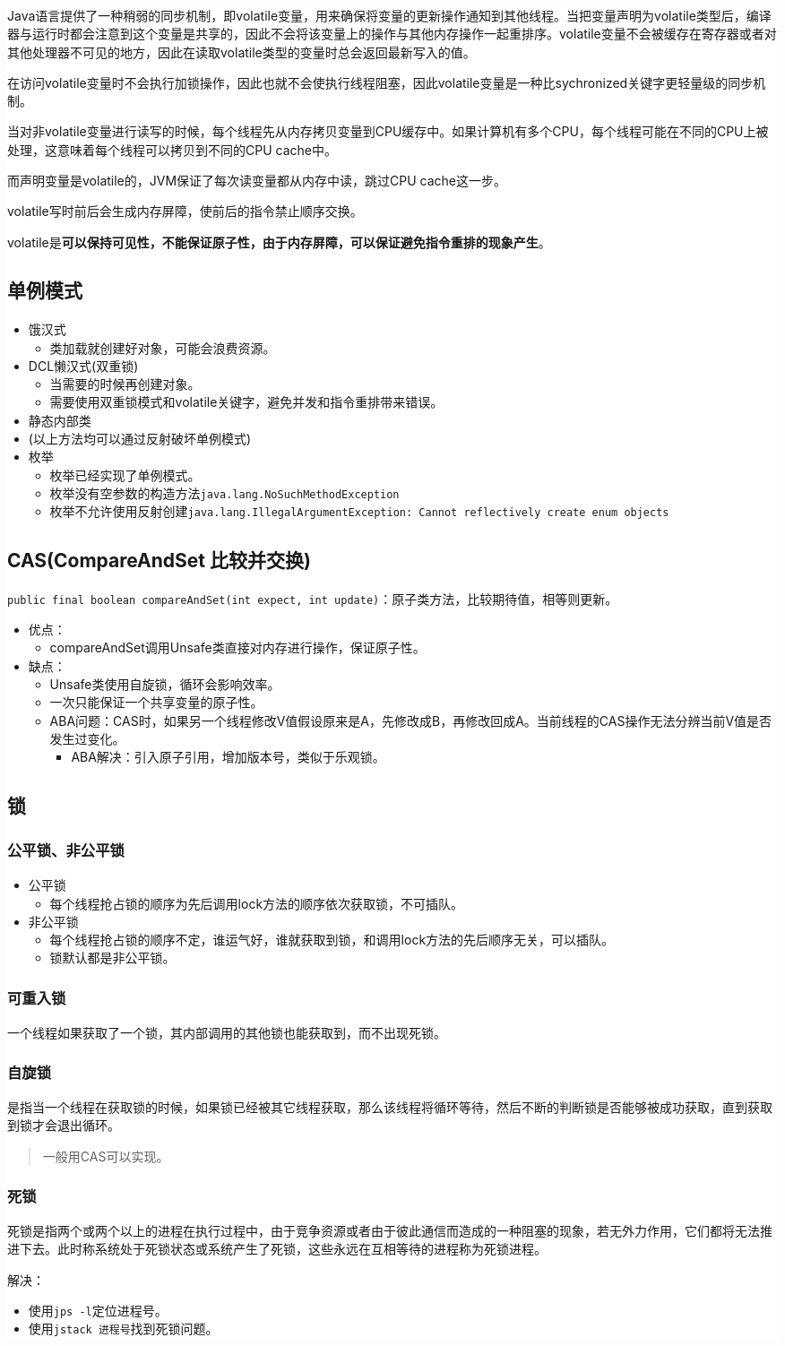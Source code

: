 Java语言提供了一种稍弱的同步机制，即volatile变量，用来确保将变量的更新操作通知到其他线程。当把变量声明为volatile类型后，编译器与运行时都会注意到这个变量是共享的，因此不会将该变量上的操作与其他内存操作一起重排序。volatile变量不会被缓存在寄存器或者对其他处理器不可见的地方，因此在读取volatile类型的变量时总会返回最新写入的值。

在访问volatile变量时不会执行加锁操作，因此也就不会使执行线程阻塞，因此volatile变量是一种比sychronized关键字更轻量级的同步机制。

当对非volatile变量进行读写的时候，每个线程先从内存拷贝变量到CPU缓存中。如果计算机有多个CPU，每个线程可能在不同的CPU上被处理，这意味着每个线程可以拷贝到不同的CPU cache中。

而声明变量是volatile的，JVM保证了每次读变量都从内存中读，跳过CPU cache这一步。

volatile写时前后会生成内存屏障，使前后的指令禁止顺序交换。

volatile是**可以保持可见性，不能保证原子性，由于内存屏障，可以保证避免指令重排的现象产生**。

## 单例模式

- 饿汉式
  - 类加载就创建好对象，可能会浪费资源。 
- DCL懒汉式(双重锁)
  - 当需要的时候再创建对象。
  - 需要使用双重锁模式和volatile关键字，避免并发和指令重排带来错误。  
- 静态内部类
- (以上方法均可以通过反射破坏单例模式)
- 枚举
  - 枚举已经实现了单例模式。
  - 枚举没有空参数的构造方法`java.lang.NoSuchMethodException`
  - 枚举不允许使用反射创建`java.lang.IllegalArgumentException: Cannot reflectively create enum objects`

## CAS(CompareAndSet 比较并交换)

`public final boolean compareAndSet(int expect, int update)`：原子类方法，比较期待值，相等则更新。

- 优点：
  - compareAndSet调用Unsafe类直接对内存进行操作，保证原子性。
- 缺点：
  - Unsafe类使用自旋锁，循环会影响效率。
  - 一次只能保证一个共享变量的原子性。
  - ABA问题：CAS时，如果另一个线程修改V值假设原来是A，先修改成B，再修改回成A。当前线程的CAS操作无法分辨当前V值是否发生过变化。
    - ABA解决：引入原子引用，增加版本号，类似于乐观锁。
    
## 锁

### 公平锁、非公平锁

- 公平锁
  - 每个线程抢占锁的顺序为先后调用lock方法的顺序依次获取锁，不可插队。
- 非公平锁
  - 每个线程抢占锁的顺序不定，谁运气好，谁就获取到锁，和调用lock方法的先后顺序无关，可以插队。
  - 锁默认都是非公平锁。

### 可重入锁

一个线程如果获取了一个锁，其内部调用的其他锁也能获取到，而不出现死锁。

### 自旋锁

是指当一个线程在获取锁的时候，如果锁已经被其它线程获取，那么该线程将循环等待，然后不断的判断锁是否能够被成功获取，直到获取到锁才会退出循环。

> 一般用CAS可以实现。

### 死锁

死锁是指两个或两个以上的进程在执行过程中，由于竞争资源或者由于彼此通信而造成的一种阻塞的现象，若无外力作用，它们都将无法推进下去。此时称系统处于死锁状态或系统产生了死锁，这些永远在互相等待的进程称为死锁进程。

解决：
- 使用`jps -l`定位进程号。
- 使用`jstack 进程号`找到死锁问题。
